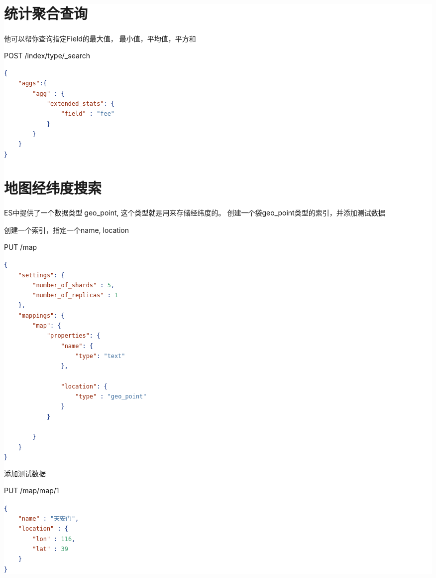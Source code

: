 
# 统计聚合查询
他可以帮你查询指定Field的最大值， 最小值，平均值，平方和

POST /index/type/_search
```json
{
    "aggs":{
        "agg" : {
            "extended_stats": {          
                "field" : "fee" 
            }
        }        
    }    
}
```

# 地图经纬度搜索
ES中提供了一个数据类型 geo_point, 这个类型就是用来存储经纬度的。
创建一个袋geo_point类型的索引，并添加测试数据

创建一个索引，指定一个name, location

PUT /map
```json
{
    "settings": {
        "number_of_shards" : 5,
        "number_of_replicas" : 1
    },
    "mappings": {    
        "map": {
            "properties": {
                "name": {
                    "type": "text"
                },
                
                "location": {
                    "type" : "geo_point"              
                }
            }
          
        }    
    }    
}
```

添加测试数据

PUT /map/map/1
```json
{
    "name" : "天安门",
    "location" : {
        "lon" : 116,
        "lat" : 39
    }
}
```
